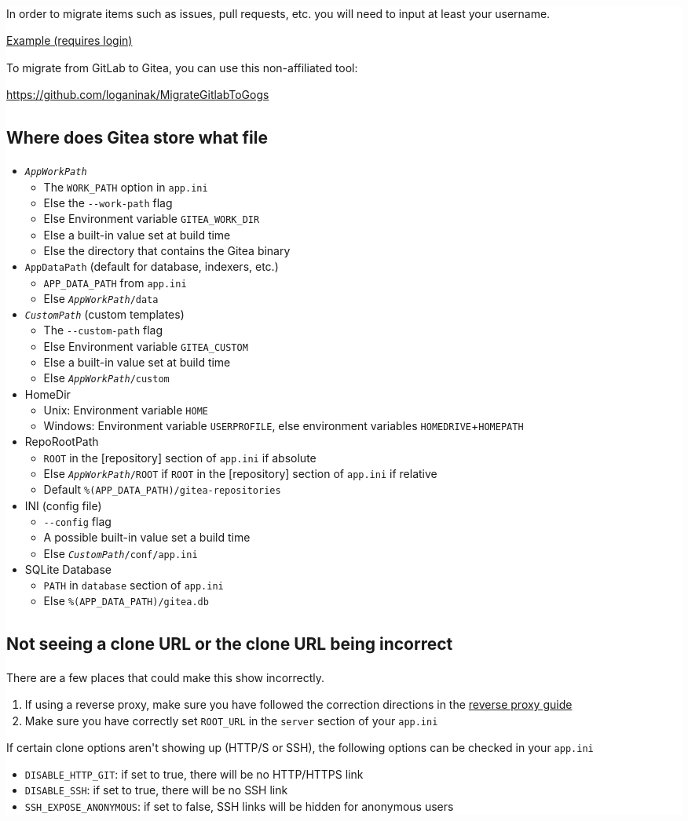 In order to migrate items such as issues, pull requests, etc. you will need to input at least your username.

[Example (requires login)](https://try.gitea.io/repo/migrate)

To migrate from GitLab to Gitea, you can use this non-affiliated tool:

https://github.com/loganinak/MigrateGitlabToGogs

## Where does Gitea store what file

- _`AppWorkPath`_
  - The `WORK_PATH` option in `app.ini`
  - Else the `--work-path` flag
  - Else Environment variable `GITEA_WORK_DIR`
  - Else a built-in value set at build time
  - Else the directory that contains the Gitea binary
- `AppDataPath` (default for database, indexers, etc.)
  - `APP_DATA_PATH` from `app.ini`
  - Else _`AppWorkPath`_`/data`
- _`CustomPath`_ (custom templates)
  - The `--custom-path` flag
  - Else Environment variable `GITEA_CUSTOM`
  - Else a built-in value set at build time
  - Else _`AppWorkPath`_`/custom`
- HomeDir
  - Unix: Environment variable `HOME`
  - Windows: Environment variable `USERPROFILE`, else environment variables `HOMEDRIVE`+`HOMEPATH`
- RepoRootPath
  - `ROOT` in the \[repository] section of `app.ini` if absolute
  - Else _`AppWorkPath`_`/ROOT` if `ROOT` in the \[repository] section of `app.ini` if relative
  - Default `%(APP_DATA_PATH)/gitea-repositories`
- INI (config file)
  - `--config` flag
  - A possible built-in value set a build time
  - Else _`CustomPath`_`/conf/app.ini`
- SQLite Database
  - `PATH` in `database` section of `app.ini`
  - Else `%(APP_DATA_PATH)/gitea.db`

## Not seeing a clone URL or the clone URL being incorrect

There are a few places that could make this show incorrectly.

1. If using a reverse proxy, make sure you have followed the correction directions in the [reverse proxy guide](administration/reverse-proxies.md)
2. Make sure you have correctly set `ROOT_URL` in the `server` section of your `app.ini`

If certain clone options aren't showing up (HTTP/S or SSH), the following options can be checked in your `app.ini`

- `DISABLE_HTTP_GIT`: if set to true, there will be no HTTP/HTTPS link
- `DISABLE_SSH`: if set to true, there will be no SSH link
- `SSH_EXPOSE_ANONYMOUS`: if set to false, SSH links will be hidden for anonymous users
